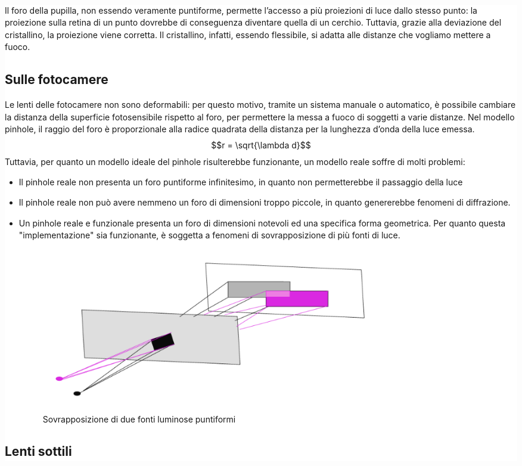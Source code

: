 Il foro della pupilla, non essendo veramente puntiforme, permette
l’accesso a più proiezioni di luce dallo stesso punto: la proiezione
sulla retina di un punto dovrebbe di conseguenza diventare quella di un
cerchio. Tuttavia, grazie alla deviazione del cristallino, la proiezione
viene corretta. Il cristallino, infatti, essendo flessibile, si adatta
alle distanze che vogliamo mettere a fuoco.

## Sulle fotocamere

Le lenti delle fotocamere non sono deformabili: per questo motivo,
tramite un sistema manuale o automatico, è possibile cambiare la
distanza della superficie fotosensibile rispetto al foro, per permettere
la messa a fuoco di soggetti a varie distanze. Nel modello pinhole, il
raggio del foro è proporzionale alla radice quadrata della distanza per
la lunghezza d’onda della luce emessa.
$$r = \sqrt{\lambda d}$$
Tuttavia, per quanto un modello ideale del pinhole risulterebbe
funzionante, un modello reale soffre di molti problemi:

-   Il pinhole reale non presenta un foro puntiforme infinitesimo, in
    quanto non permetterebbe il passaggio della luce

-   Il pinhole reale non può avere nemmeno un foro di dimensioni troppo
    piccole, in quanto genererebbe fenomeni di diffrazione.

-   Un pinhole reale e funzionale presenta un foro di dimensioni
    notevoli ed una specifica forma geometrica. Per quanto questa
    "implementazione" sia funzionante, è soggetta a fenomeni di
    sovrapposizione di più fonti di luce.

    <figure>
    <img src="sovrapposizione.png" style="width:75.0%" />
    <figcaption>Sovrapposizione di due fonti luminose
    puntiformi</figcaption>
    </figure>

## Lenti sottili
